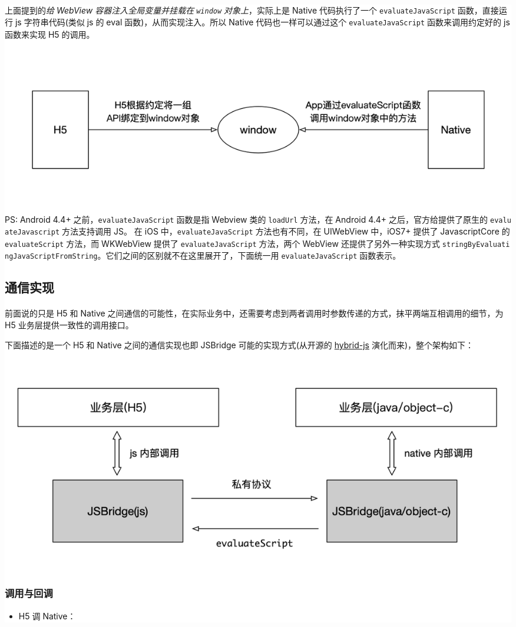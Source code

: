 上面提到的*给 WebView 容器注入全局变量并挂载在 `window` 对象上*，实际上是 Native 代码执行了一个 `evaluateJavaScript` 函数，直接运行 js 字符串代码(类似 js 的 eval 函数)，从而实现注入。所以 Native 代码也一样可以通过这个 `evaluateJavaScript` 函数来调用约定好的 js 函数来实现 H5 的调用。

[<img width="894" height="261" src="../../../_resources/908fc9d6f1f24269b993cda8284c6bc0.png"/>](https://phantom-1256176746.cos.ap-chengdu.myqcloud.com/Snipaste_2019-11-09_05-24-42.png)

PS: Android 4.4+ 之前，`evaluateJavaScript` 函数是指 Webview 类的 `loadUrl` 方法，在 Android 4.4+ 之后，官方给提供了原生的 `evaluateJavascript` 方法支持调用 JS。 在 iOS 中，`evaluateJavaScript` 方法也有不同，在 UIWebView 中，iOS7+ 提供了 JavascriptCore 的 `evaluateScript` 方法，而 WKWebView 提供了 `evaluateJavaScript` 方法，两个 WebView 还提供了另外一种实现方式 `stringByEvaluatingJavaScriptFromString`。它们之间的区别就不在这里展开了，下面统一用 `evaluateJavaScript` 函数表示。

## [](#通信实现 "通信实现")通信实现

前面说的只是 H5 和 Native 之间通信的可能性，在实际业务中，还需要考虑到两者调用时参数传递的方式，抹平两端互相调用的细节，为 H5 业务层提供一致性的调用接口。

下面描述的是一个 H5 和 Native 之间的通信实现也即 JSBridge 可能的实现方式(从开源的 [hybrid-js](https://github.com/chemdemo/hybrid-js) 演化而来)，整个架构如下：

[<img width="894" height="357" src="../../../_resources/4940fff7544a4dcfa07f36cb088d85eb.png"/>](https://phantom-1256176746.cos.ap-chengdu.myqcloud.com/Snipaste_2019-11-08_16-25-44.png)

### [](#调用与回调 "调用与回调")调用与回调

- H5 调 Native：
